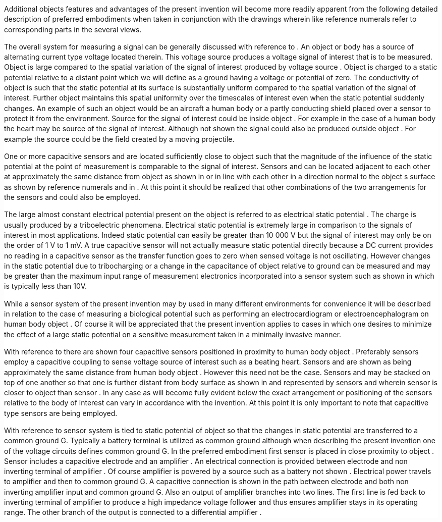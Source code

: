 Additional objects features and advantages of the present invention will become more readily apparent from the following detailed description of preferred embodiments when taken in conjunction with the drawings wherein like reference numerals refer to corresponding parts in the several views.

The overall system for measuring a signal can be generally discussed with reference to . An object or body has a source of alternating current type voltage located therein. This voltage source produces a voltage signal of interest that is to be measured. Object is large compared to the spatial variation of the signal of interest produced by voltage source . Object is charged to a static potential relative to a distant point which we will define as a ground having a voltage or potential of zero. The conductivity of object is such that the static potential at its surface is substantially uniform compared to the spatial variation of the signal of interest. Further object maintains this spatial uniformity over the timescales of interest even when the static potential suddenly changes. An example of such an object would be an aircraft a human body or a partly conducting shield placed over a sensor to protect it from the environment. Source for the signal of interest could be inside object . For example in the case of a human body the heart may be source of the signal of interest. Although not shown the signal could also be produced outside object . For example the source could be the field created by a moving projectile.

One or more capacitive sensors and are located sufficiently close to object such that the magnitude of the influence of the static potential at the point of measurement is comparable to the signal of interest. Sensors and can be located adjacent to each other at approximately the same distance from object as shown in or in line with each other in a direction normal to the object s surface as shown by reference numerals and in . At this point it should be realized that other combinations of the two arrangements for the sensors and could also be employed.

The large almost constant electrical potential present on the object is referred to as electrical static potential . The charge is usually produced by a triboelectric phenomena. Electrical static potential is extremely large in comparison to the signals of interest in most applications. Indeed static potential can easily be greater than 10 000 V but the signal of interest may only be on the order of 1 V to 1 mV. A true capacitive sensor will not actually measure static potential directly because a DC current provides no reading in a capacitive sensor as the transfer function goes to zero when sensed voltage is not oscillating. However changes in the static potential due to tribocharging or a change in the capacitance of object relative to ground can be measured and may be greater than the maximum input range of measurement electronics incorporated into a sensor system such as shown in which is typically less than 10V.

While a sensor system of the present invention may by used in many different environments for convenience it will be described in relation to the case of measuring a biological potential such as performing an electrocardiogram or electroencephalogram on human body object . Of course it will be appreciated that the present invention applies to cases in which one desires to minimize the effect of a large static potential on a sensitive measurement taken in a minimally invasive manner.

With reference to there are shown four capacitive sensors positioned in proximity to human body object . Preferably sensors employ a capacitive coupling to sense voltage source of interest such as a beating heart. Sensors and are shown as being approximately the same distance from human body object . However this need not be the case. Sensors and may be stacked on top of one another so that one is further distant from body surface as shown in and represented by sensors and wherein sensor is closer to object than sensor . In any case as will become fully evident below the exact arrangement or positioning of the sensors relative to the body of interest can vary in accordance with the invention. At this point it is only important to note that capacitive type sensors are being employed.

With reference to sensor system is tied to static potential of object so that the changes in static potential are transferred to a common ground G. Typically a battery terminal is utilized as common ground although when describing the present invention one of the voltage circuits defines common ground G. In the preferred embodiment first sensor is placed in close proximity to object . Sensor includes a capacitive electrode and an amplifier . An electrical connection is provided between electrode and non inverting terminal of amplifier . Of course amplifier is powered by a source such as a battery not shown . Electrical power travels to amplifier and then to common ground G. A capacitive connection is shown in the path between electrode and both non inverting amplifier input and common ground G. Also an output of amplifier branches into two lines. The first line is fed back to inverting terminal of amplifier to produce a high impedance voltage follower and thus ensures amplifier stays in its operating range. The other branch of the output is connected to a differential amplifier .
